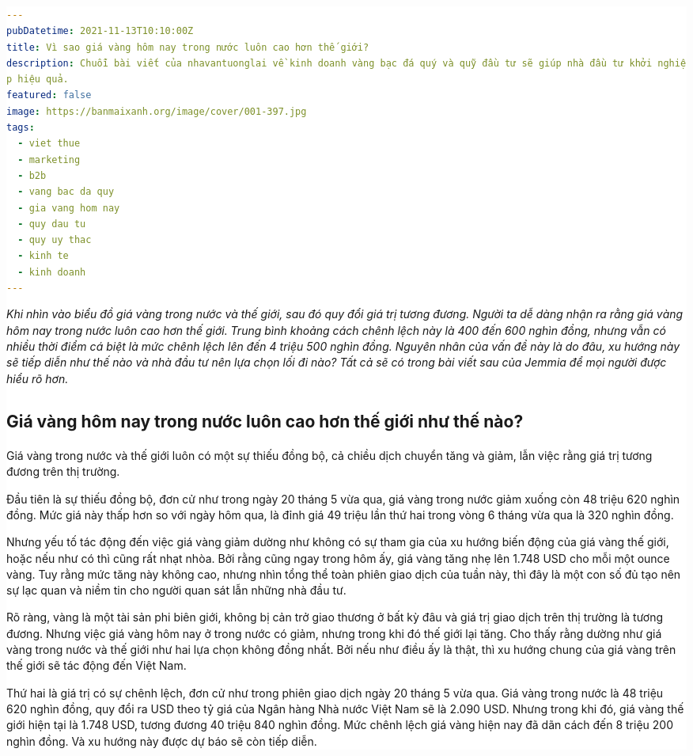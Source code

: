 ```yaml
---
pubDatetime: 2021-11-13T10:10:00Z
title: Vì sao giá vàng hôm nay trong nước luôn cao hơn thế giới?
description: Chuỗi bài viết của nhavantuonglai về kinh doanh vàng bạc đá quý và quỹ đầu tư sẽ giúp nhà đầu tư khởi nghiệp hiệu quả.
featured: false
image: https://banmaixanh.org/image/cover/001-397.jpg
tags:
  - viet thue
  - marketing
  - b2b
  - vang bac da quy
  - gia vang hom nay
  - quy dau tu
  - quy uy thac
  - kinh te
  - kinh doanh
---
```


_Khi nhìn vào biểu đồ giá vàng trong nước và thế giới, sau đó quy đổi giá trị tương đương. Người ta dễ dàng nhận ra rằng giá vàng hôm nay trong nước luôn cao hơn thế giới. Trung bình khoảng cách chênh lệch này là 400 đến 600 nghìn đồng, nhưng vẫn có nhiều thời điểm cá biệt là mức chênh lệch lên đến 4 triệu 500 nghìn đồng. Nguyên nhân của vấn đề này là do đâu, xu hướng này sẽ tiếp diễn như thế nào và nhà đầu tư nên lựa chọn lối đi nào? Tất cả sẽ có trong bài viết sau của Jemmia để mọi người được hiểu rõ hơn._

## Giá vàng hôm nay trong nước luôn cao hơn thế giới như thế nào?

Giá vàng trong nước và thế giới luôn có một sự thiếu đồng bộ, cả chiều dịch chuyển tăng và giảm, lẫn việc rằng giá trị tương đương trên thị trường.

Đầu tiên là sự thiếu đồng bộ, đơn cử như trong ngày 20 tháng 5 vừa qua, giá vàng trong nước giảm xuống còn 48 triệu 620 nghìn đồng. Mức giá này thấp hơn so với ngày hôm qua, là đỉnh giá 49 triệu lần thứ hai trong vòng 6 tháng vừa qua là 320 nghìn đồng.

Nhưng yếu tố tác động đến việc giá vàng giảm dường như không có sự tham gia của xu hướng biến động của giá vàng thế giới, hoặc nếu như có thì cũng rất nhạt nhòa. Bởi rằng cũng ngay trong hôm ấy, giá vàng tăng nhẹ lên 1.748 USD cho mỗi một ounce vàng. Tuy rằng mức tăng này không cao, nhưng nhìn tổng thể toàn phiên giao dịch của tuần này, thì đây là một con số đủ tạo nên sự lạc quan và niềm tin cho người quan sát lẫn những nhà đầu tư.

Rõ ràng, vàng là một tài sản phi biên giới, không bị cản trở giao thương ở bất kỳ đâu và giá trị giao dịch trên thị trường là tương đương. Nhưng việc giá vàng hôm nay ở trong nước có giảm, nhưng trong khi đó thế giới lại tăng. Cho thấy rằng dường như giá vàng trong nước và thế giới như hai lựa chọn không đồng nhất. Bởi nếu như điều ấy là thật, thì xu hướng chung của giá vàng trên thế giới sẽ tác động đến Việt Nam.

Thứ hai là giá trị có sự chênh lệch, đơn cử như trong phiên giao dịch ngày 20 tháng 5 vừa qua. Giá vàng trong nước là 48 triệu 620 nghìn đồng, quy đổi ra USD theo tỷ giá của Ngân hàng Nhà nước Việt Nam sẽ là 2.090 USD. Nhưng trong khi đó, giá vàng thế giới hiện tại là 1.748 USD, tương đương 40 triệu 840 nghìn đồng. Mức chênh lệch giá vàng hiện nay đã dãn cách đến 8 triệu 200 nghìn đồng. Và xu hướng này được dự báo sẽ còn tiếp diễn.
